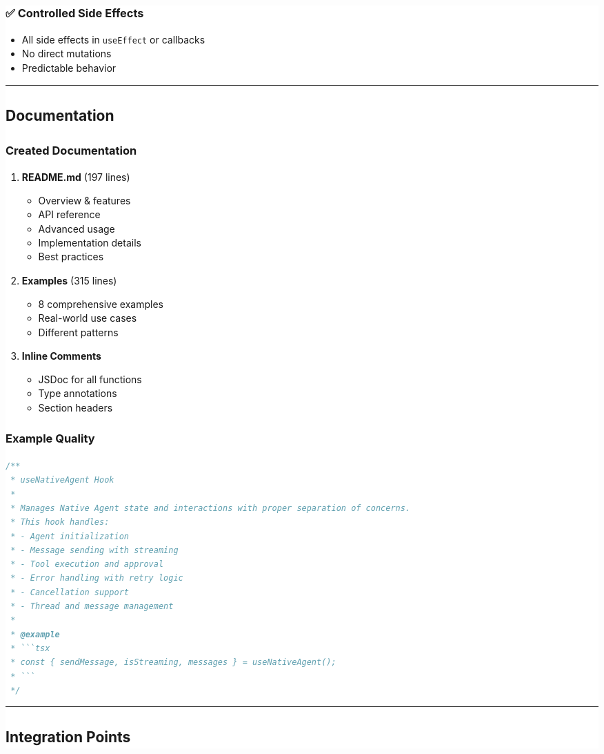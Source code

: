 ### ✅ Controlled Side Effects
- All side effects in `useEffect` or callbacks
- No direct mutations
- Predictable behavior

---

## Documentation

### Created Documentation
1. **README.md** (197 lines)
   - Overview & features
   - API reference
   - Advanced usage
   - Implementation details
   - Best practices

2. **Examples** (315 lines)
   - 8 comprehensive examples
   - Real-world use cases
   - Different patterns

3. **Inline Comments**
   - JSDoc for all functions
   - Type annotations
   - Section headers

### Example Quality
```typescript
/**
 * useNativeAgent Hook
 *
 * Manages Native Agent state and interactions with proper separation of concerns.
 * This hook handles:
 * - Agent initialization
 * - Message sending with streaming
 * - Tool execution and approval
 * - Error handling with retry logic
 * - Cancellation support
 * - Thread and message management
 *
 * @example
 * ```tsx
 * const { sendMessage, isStreaming, messages } = useNativeAgent();
 * ```
 */
```

---

## Integration Points
